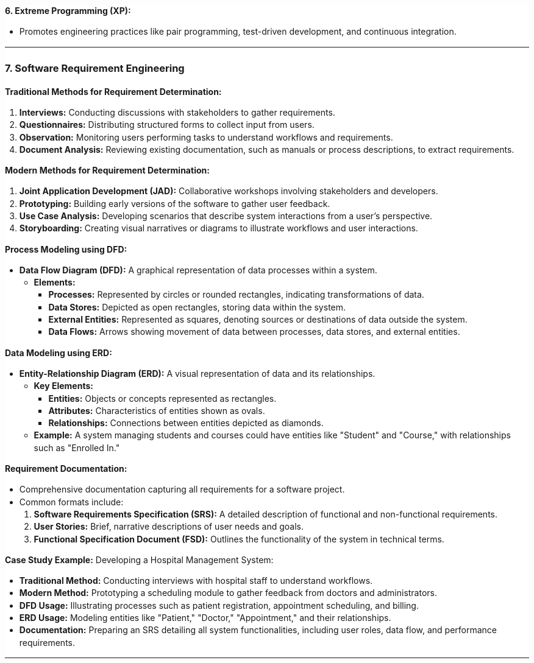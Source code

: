 **6. Extreme Programming (XP):**
- Promotes engineering practices like pair programming, test-driven development, and continuous integration.

---

### 7. Software Requirement Engineering

**Traditional Methods for Requirement Determination:**
1. **Interviews:** Conducting discussions with stakeholders to gather requirements.
2. **Questionnaires:** Distributing structured forms to collect input from users.
3. **Observation:** Monitoring users performing tasks to understand workflows and requirements.
4. **Document Analysis:** Reviewing existing documentation, such as manuals or process descriptions, to extract requirements.

**Modern Methods for Requirement Determination:**
1. **Joint Application Development (JAD):** Collaborative workshops involving stakeholders and developers.
2. **Prototyping:** Building early versions of the software to gather user feedback.
3. **Use Case Analysis:** Developing scenarios that describe system interactions from a user’s perspective.
4. **Storyboarding:** Creating visual narratives or diagrams to illustrate workflows and user interactions.

**Process Modeling using DFD:**
- **Data Flow Diagram (DFD):** A graphical representation of data processes within a system. 
  - **Elements:**
    - **Processes:** Represented by circles or rounded rectangles, indicating transformations of data.
    - **Data Stores:** Depicted as open rectangles, storing data within the system.
    - **External Entities:** Represented as squares, denoting sources or destinations of data outside the system.
    - **Data Flows:** Arrows showing movement of data between processes, data stores, and external entities.

**Data Modeling using ERD:**
- **Entity-Relationship Diagram (ERD):** A visual representation of data and its relationships.
  - **Key Elements:**
    - **Entities:** Objects or concepts represented as rectangles.
    - **Attributes:** Characteristics of entities shown as ovals.
    - **Relationships:** Connections between entities depicted as diamonds.
  - **Example:** A system managing students and courses could have entities like "Student" and "Course," with relationships such as "Enrolled In."

**Requirement Documentation:**
- Comprehensive documentation capturing all requirements for a software project.
- Common formats include:
  1. **Software Requirements Specification (SRS):** A detailed description of functional and non-functional requirements.
  2. **User Stories:** Brief, narrative descriptions of user needs and goals.
  3. **Functional Specification Document (FSD):** Outlines the functionality of the system in technical terms.

**Case Study Example:**
Developing a Hospital Management System:
- **Traditional Method:** Conducting interviews with hospital staff to understand workflows.
- **Modern Method:** Prototyping a scheduling module to gather feedback from doctors and administrators.
- **DFD Usage:** Illustrating processes such as patient registration, appointment scheduling, and billing.
- **ERD Usage:** Modeling entities like "Patient," "Doctor," "Appointment," and their relationships.
- **Documentation:** Preparing an SRS detailing all system functionalities, including user roles, data flow, and performance requirements.

---